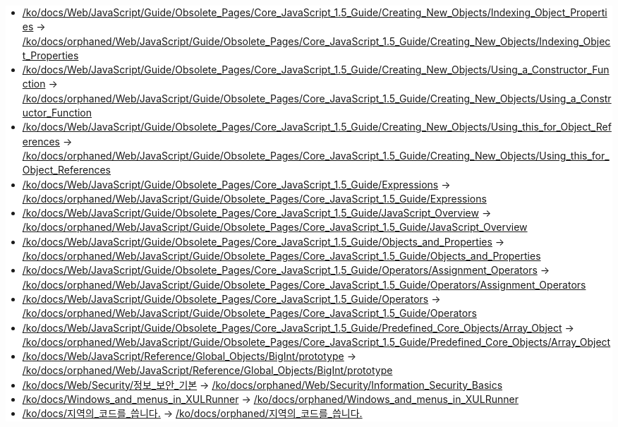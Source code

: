 * [/ko/docs/Web/JavaScript/Guide/Obsolete_Pages/Core_JavaScript_1.5_Guide/Creating_New_Objects/Indexing_Object_Properties](https://developer.mozilla.org/ko/docs/Web/JavaScript/Guide/Obsolete_Pages/Core_JavaScript_1.5_Guide/Creating_New_Objects/Indexing_Object_Properties) → [/ko/docs/orphaned/Web/JavaScript/Guide/Obsolete_Pages/Core_JavaScript_1.5_Guide/Creating_New_Objects/Indexing_Object_Properties](https://unslugged.content.dev.mdn.mozit.cloud/ko/docs/orphaned/Web/JavaScript/Guide/Obsolete_Pages/Core_JavaScript_1.5_Guide/Creating_New_Objects/Indexing_Object_Properties)
* [/ko/docs/Web/JavaScript/Guide/Obsolete_Pages/Core_JavaScript_1.5_Guide/Creating_New_Objects/Using_a_Constructor_Function](https://developer.mozilla.org/ko/docs/Web/JavaScript/Guide/Obsolete_Pages/Core_JavaScript_1.5_Guide/Creating_New_Objects/Using_a_Constructor_Function) → [/ko/docs/orphaned/Web/JavaScript/Guide/Obsolete_Pages/Core_JavaScript_1.5_Guide/Creating_New_Objects/Using_a_Constructor_Function](https://unslugged.content.dev.mdn.mozit.cloud/ko/docs/orphaned/Web/JavaScript/Guide/Obsolete_Pages/Core_JavaScript_1.5_Guide/Creating_New_Objects/Using_a_Constructor_Function)
* [/ko/docs/Web/JavaScript/Guide/Obsolete_Pages/Core_JavaScript_1.5_Guide/Creating_New_Objects/Using_this_for_Object_References](https://developer.mozilla.org/ko/docs/Web/JavaScript/Guide/Obsolete_Pages/Core_JavaScript_1.5_Guide/Creating_New_Objects/Using_this_for_Object_References) → [/ko/docs/orphaned/Web/JavaScript/Guide/Obsolete_Pages/Core_JavaScript_1.5_Guide/Creating_New_Objects/Using_this_for_Object_References](https://unslugged.content.dev.mdn.mozit.cloud/ko/docs/orphaned/Web/JavaScript/Guide/Obsolete_Pages/Core_JavaScript_1.5_Guide/Creating_New_Objects/Using_this_for_Object_References)
* [/ko/docs/Web/JavaScript/Guide/Obsolete_Pages/Core_JavaScript_1.5_Guide/Expressions](https://developer.mozilla.org/ko/docs/Web/JavaScript/Guide/Obsolete_Pages/Core_JavaScript_1.5_Guide/Expressions) → [/ko/docs/orphaned/Web/JavaScript/Guide/Obsolete_Pages/Core_JavaScript_1.5_Guide/Expressions](https://unslugged.content.dev.mdn.mozit.cloud/ko/docs/orphaned/Web/JavaScript/Guide/Obsolete_Pages/Core_JavaScript_1.5_Guide/Expressions)
* [/ko/docs/Web/JavaScript/Guide/Obsolete_Pages/Core_JavaScript_1.5_Guide/JavaScript_Overview](https://developer.mozilla.org/ko/docs/Web/JavaScript/Guide/Obsolete_Pages/Core_JavaScript_1.5_Guide/JavaScript_Overview) → [/ko/docs/orphaned/Web/JavaScript/Guide/Obsolete_Pages/Core_JavaScript_1.5_Guide/JavaScript_Overview](https://unslugged.content.dev.mdn.mozit.cloud/ko/docs/orphaned/Web/JavaScript/Guide/Obsolete_Pages/Core_JavaScript_1.5_Guide/JavaScript_Overview)
* [/ko/docs/Web/JavaScript/Guide/Obsolete_Pages/Core_JavaScript_1.5_Guide/Objects_and_Properties](https://developer.mozilla.org/ko/docs/Web/JavaScript/Guide/Obsolete_Pages/Core_JavaScript_1.5_Guide/Objects_and_Properties) → [/ko/docs/orphaned/Web/JavaScript/Guide/Obsolete_Pages/Core_JavaScript_1.5_Guide/Objects_and_Properties](https://unslugged.content.dev.mdn.mozit.cloud/ko/docs/orphaned/Web/JavaScript/Guide/Obsolete_Pages/Core_JavaScript_1.5_Guide/Objects_and_Properties)
* [/ko/docs/Web/JavaScript/Guide/Obsolete_Pages/Core_JavaScript_1.5_Guide/Operators/Assignment_Operators](https://developer.mozilla.org/ko/docs/Web/JavaScript/Guide/Obsolete_Pages/Core_JavaScript_1.5_Guide/Operators/Assignment_Operators) → [/ko/docs/orphaned/Web/JavaScript/Guide/Obsolete_Pages/Core_JavaScript_1.5_Guide/Operators/Assignment_Operators](https://unslugged.content.dev.mdn.mozit.cloud/ko/docs/orphaned/Web/JavaScript/Guide/Obsolete_Pages/Core_JavaScript_1.5_Guide/Operators/Assignment_Operators)
* [/ko/docs/Web/JavaScript/Guide/Obsolete_Pages/Core_JavaScript_1.5_Guide/Operators](https://developer.mozilla.org/ko/docs/Web/JavaScript/Guide/Obsolete_Pages/Core_JavaScript_1.5_Guide/Operators) → [/ko/docs/orphaned/Web/JavaScript/Guide/Obsolete_Pages/Core_JavaScript_1.5_Guide/Operators](https://unslugged.content.dev.mdn.mozit.cloud/ko/docs/orphaned/Web/JavaScript/Guide/Obsolete_Pages/Core_JavaScript_1.5_Guide/Operators)
* [/ko/docs/Web/JavaScript/Guide/Obsolete_Pages/Core_JavaScript_1.5_Guide/Predefined_Core_Objects/Array_Object](https://developer.mozilla.org/ko/docs/Web/JavaScript/Guide/Obsolete_Pages/Core_JavaScript_1.5_Guide/Predefined_Core_Objects/Array_Object) → [/ko/docs/orphaned/Web/JavaScript/Guide/Obsolete_Pages/Core_JavaScript_1.5_Guide/Predefined_Core_Objects/Array_Object](https://unslugged.content.dev.mdn.mozit.cloud/ko/docs/orphaned/Web/JavaScript/Guide/Obsolete_Pages/Core_JavaScript_1.5_Guide/Predefined_Core_Objects/Array_Object)
* [/ko/docs/Web/JavaScript/Reference/Global_Objects/BigInt/prototype](https://developer.mozilla.org/ko/docs/Web/JavaScript/Reference/Global_Objects/BigInt/prototype) → [/ko/docs/orphaned/Web/JavaScript/Reference/Global_Objects/BigInt/prototype](https://unslugged.content.dev.mdn.mozit.cloud/ko/docs/orphaned/Web/JavaScript/Reference/Global_Objects/BigInt/prototype)
* [/ko/docs/Web/Security/정보_보안_기본](https://developer.mozilla.org/ko/docs/Web/Security/정보_보안_기본) → [/ko/docs/orphaned/Web/Security/Information_Security_Basics](https://unslugged.content.dev.mdn.mozit.cloud/ko/docs/orphaned/Web/Security/Information_Security_Basics)
* [/ko/docs/Windows_and_menus_in_XULRunner](https://developer.mozilla.org/ko/docs/Windows_and_menus_in_XULRunner) → [/ko/docs/orphaned/Windows_and_menus_in_XULRunner](https://unslugged.content.dev.mdn.mozit.cloud/ko/docs/orphaned/Windows_and_menus_in_XULRunner)
* [/ko/docs/지역의_코드를_씁니다.](https://developer.mozilla.org/ko/docs/지역의_코드를_씁니다.) → [/ko/docs/orphaned/지역의_코드를_씁니다.](https://unslugged.content.dev.mdn.mozit.cloud/ko/docs/orphaned/지역의_코드를_씁니다.)